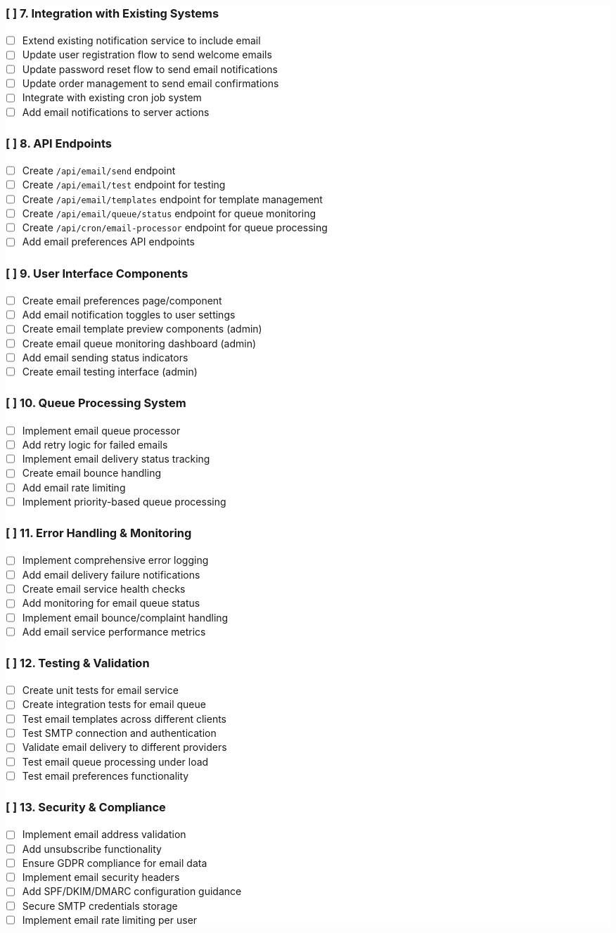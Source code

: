 ### [ ] 7. Integration with Existing Systems
- [ ] Extend existing notification service to include email
- [ ] Update user registration flow to send welcome emails
- [ ] Update password reset flow to send email notifications
- [ ] Update order management to send email confirmations
- [ ] Integrate with existing cron job system
- [ ] Add email notifications to server actions

### [ ] 8. API Endpoints
- [ ] Create `/api/email/send` endpoint
- [ ] Create `/api/email/test` endpoint for testing
- [ ] Create `/api/email/templates` endpoint for template management
- [ ] Create `/api/email/queue/status` endpoint for queue monitoring
- [ ] Create `/api/cron/email-processor` endpoint for queue processing
- [ ] Add email preferences API endpoints

### [ ] 9. User Interface Components
- [ ] Create email preferences page/component
- [ ] Add email notification toggles to user settings
- [ ] Create email template preview components (admin)
- [ ] Create email queue monitoring dashboard (admin)
- [ ] Add email sending status indicators
- [ ] Create email testing interface (admin)

### [ ] 10. Queue Processing System
- [ ] Implement email queue processor
- [ ] Add retry logic for failed emails
- [ ] Implement email delivery status tracking
- [ ] Create email bounce handling
- [ ] Add email rate limiting
- [ ] Implement priority-based queue processing

### [ ] 11. Error Handling & Monitoring
- [ ] Implement comprehensive error logging
- [ ] Add email delivery failure notifications
- [ ] Create email service health checks
- [ ] Add monitoring for email queue status
- [ ] Implement email bounce/complaint handling
- [ ] Add email service performance metrics

### [ ] 12. Testing & Validation
- [ ] Create unit tests for email service
- [ ] Create integration tests for email queue
- [ ] Test email templates across different clients
- [ ] Test SMTP connection and authentication
- [ ] Validate email delivery to different providers
- [ ] Test email queue processing under load
- [ ] Test email preferences functionality

### [ ] 13. Security & Compliance
- [ ] Implement email address validation
- [ ] Add unsubscribe functionality
- [ ] Ensure GDPR compliance for email data
- [ ] Implement email security headers
- [ ] Add SPF/DKIM/DMARC configuration guidance
- [ ] Secure SMTP credentials storage
- [ ] Implement email rate limiting per user
